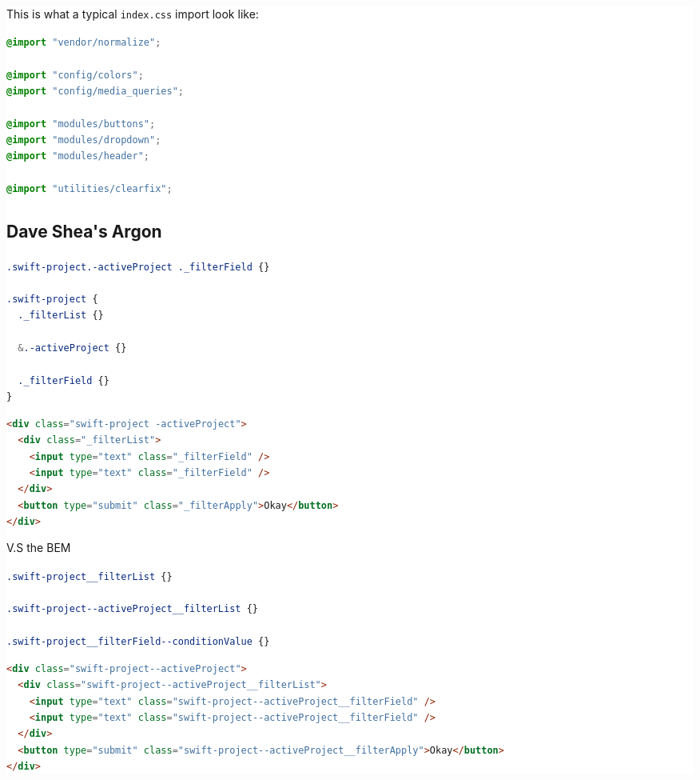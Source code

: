 This is what a typical `index.css` import look like:

```css
@import "vendor/normalize";

@import "config/colors";
@import "config/media_queries";

@import "modules/buttons";
@import "modules/dropdown";
@import "modules/header";

@import "utilities/clearfix";
```

## Dave Shea's Argon

```scss
.swift-project.-activeProject ._filterField {}

.swift-project {
  ._filterList {}

  &.-activeProject {}

  ._filterField {}
}
```

```html
<div class="swift-project -activeProject">
  <div class="_filterList">
    <input type="text" class="_filterField" />
    <input type="text" class="_filterField" />
  </div>
  <button type="submit" class="_filterApply">Okay</button>
</div>
```

V.S the BEM

```scss
.swift-project__filterList {}

.swift-project--activeProject__filterList {}

.swift-project__filterField--conditionValue {}
```

```html
<div class="swift-project--activeProject">
  <div class="swift-project--activeProject__filterList">
    <input type="text" class="swift-project--activeProject__filterField" />
    <input type="text" class="swift-project--activeProject__filterField" />
  </div>
  <button type="submit" class="swift-project--activeProject__filterApply">Okay</button>
</div>
```